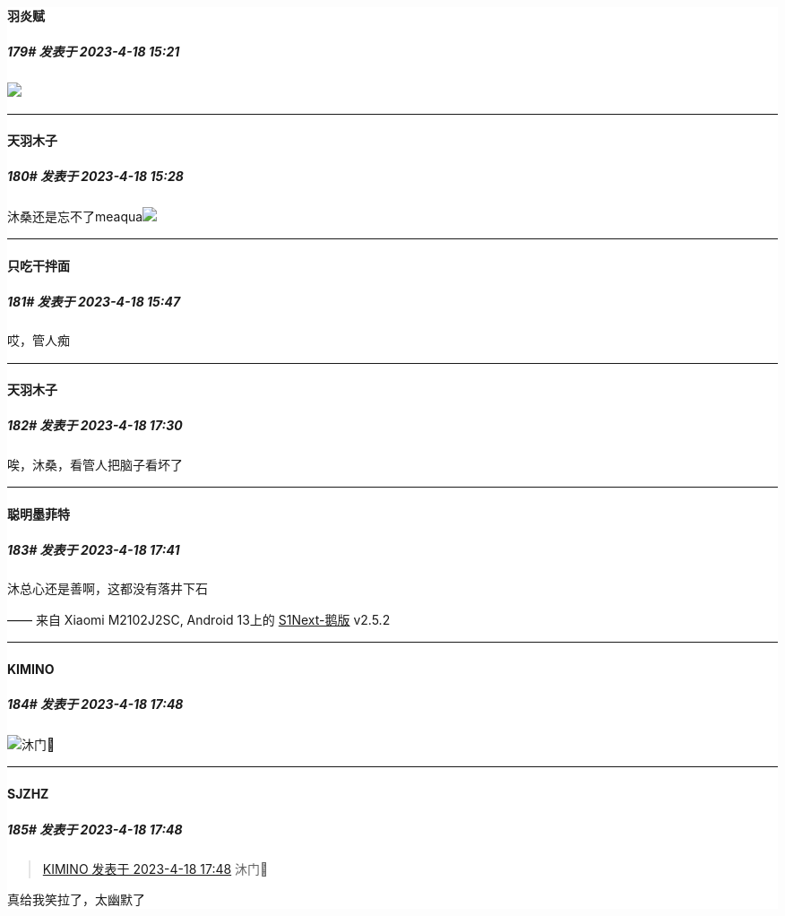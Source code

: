 ####  羽炎赋  
##### 179#       发表于 2023-4-18 15:21

<img src="https://p.sda1.dev/10/7dd10fb6839178d49ece3f5aaebba96d/889a68d7b35dbb.jpg" referrerpolicy="no-referrer">


*****

####  天羽木子  
##### 180#       发表于 2023-4-18 15:28

沐桑还是忘不了meaqua<img src="https://static.saraba1st.com/image/smiley/face2017/136.png" referrerpolicy="no-referrer">


*****

####  只吃干拌面  
##### 181#       发表于 2023-4-18 15:47

哎，管人痴


*****

####  天羽木子  
##### 182#       发表于 2023-4-18 17:30

唉，沐桑，看管人把脑子看坏了


*****

####  聪明墨菲特  
##### 183#       发表于 2023-4-18 17:41

沐总心还是善啊，这都没有落井下石

—— 来自 Xiaomi M2102J2SC, Android 13上的 [S1Next-鹅版](https://github.com/ykrank/S1-Next/releases) v2.5.2


*****

####  KIMINO  
##### 184#       发表于 2023-4-18 17:48

<img src="https://p.sda1.dev/10/fb6f4752738e0185e1fa1c744522b786/CMP_20230418174739646.jpg" referrerpolicy="no-referrer">沐门🙏

*****

####  SJZHZ  
##### 185#       发表于 2023-4-18 17:48

<blockquote><a href="httphttps://bbs.saraba1st.com/2b/forum.php?mod=redirect&amp;goto=findpost&amp;pid=60508518&amp;ptid=2069547" target="_blank">KIMINO 发表于 2023-4-18 17:48</a>
沐门🙏</blockquote>
真给我笑拉了，太幽默了
